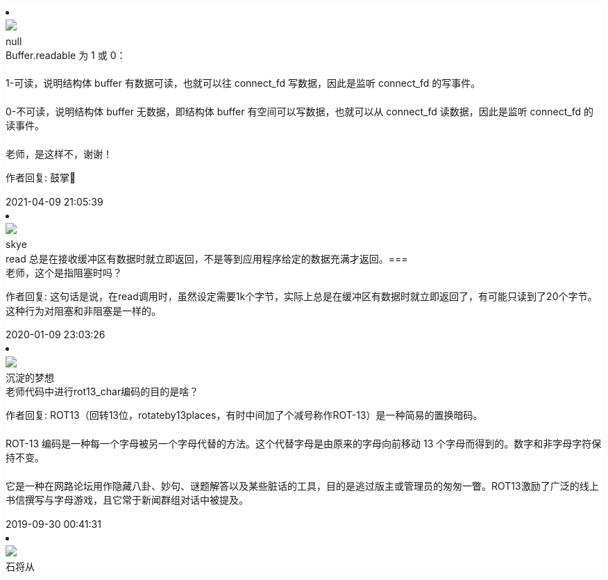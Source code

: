 </div>
</div>
</li>
<li>
<div class="_2sjJGcOH_0"><img src="http://thirdwx.qlogo.cn/mmopen/vi_32/PiajxSqBRaELZPnUAiajaR5C25EDLWeJURggyiaOP5GGPe2qlwpQcm5e3ybib8OsP4tvddFDLVRSNNGL5I3SFPJHsA/132"
  class="_3FLYR4bF_0">
<div class="_36ChpWj4_0">
  <div class="_2zFoi7sd_0"><span>null</span>
  </div>
  <div class="_2_QraFYR_0">Buffer.readable 为 1 或 0：<br><br>1-可读，说明结构体 buffer 有数据可读，也就可以往 connect_fd 写数据，因此是监听 connect_fd 的写事件。<br><br>0-不可读，说明结构体 buffer 无数据，即结构体 buffer 有空间可以写数据，也就可以从 connect_fd 读数据，因此是监听 connect_fd 的读事件。<br><br>老师，是这样不，谢谢！</div>
  <div class="_10o3OAxT_0">
    <p class="_3KxQPN3V_0">作者回复: 鼓掌👏</p>
  </div>
  <div class="_3klNVc4Z_0">
    <div class="_3Hkula0k_0">2021-04-09 21:05:39</div>
  </div>
</div>
</div>
</li>
<li>
<div class="_2sjJGcOH_0"><img src="https://static001.geekbang.org/account/avatar/00/0f/af/00/9b49f42b.jpg"
  class="_3FLYR4bF_0">
<div class="_36ChpWj4_0">
  <div class="_2zFoi7sd_0"><span>skye</span>
  </div>
  <div class="_2_QraFYR_0">read 总是在接收缓冲区有数据时就立即返回，不是等到应用程序给定的数据充满才返回。===<br>老师，这个是指阻塞时吗？</div>
  <div class="_10o3OAxT_0">
    <p class="_3KxQPN3V_0">作者回复: 这句话是说，在read调用时，虽然设定需要1k个字节，实际上总是在缓冲区有数据时就立即返回了，有可能只读到了20个字节。这种行为对阻塞和非阻塞是一样的。</p>
  </div>
  <div class="_3klNVc4Z_0">
    <div class="_3Hkula0k_0">2020-01-09 23:03:26</div>
  </div>
</div>
</div>
</li>
<li>
<div class="_2sjJGcOH_0"><img src="https://static001.geekbang.org/account/avatar/00/11/f6/e3/e4bcd69e.jpg"
  class="_3FLYR4bF_0">
<div class="_36ChpWj4_0">
  <div class="_2zFoi7sd_0"><span>沉淀的梦想</span>
  </div>
  <div class="_2_QraFYR_0">老师代码中进行rot13_char编码的目的是啥？</div>
  <div class="_10o3OAxT_0">
    <p class="_3KxQPN3V_0">作者回复: ROT13（回转13位，rotateby13places，有时中间加了个减号称作ROT-13）是一种简易的置换暗码。<br><br>ROT-13 编码是一种每一个字母被另一个字母代替的方法。这个代替字母是由原来的字母向前移动 13 个字母而得到的。数字和非字母字符保持不变。<br><br>它是一种在网路论坛用作隐藏八卦、妙句、谜题解答以及某些脏话的工具，目的是逃过版主或管理员的匆匆一瞥。ROT13激励了广泛的线上书信撰写与字母游戏，且它常于新闻群组对话中被提及。</p>
  </div>
  <div class="_3klNVc4Z_0">
    <div class="_3Hkula0k_0">2019-09-30 00:41:31</div>
  </div>
</div>
</div>
</li>
<li>
<div class="_2sjJGcOH_0"><img src="https://static001.geekbang.org/account/avatar/00/14/fd/81/1864f266.jpg"
  class="_3FLYR4bF_0">
<div class="_36ChpWj4_0">
  <div class="_2zFoi7sd_0"><span>石将从</span>